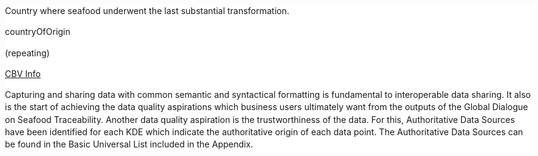 <td>Country where seafood underwent the last substantial transformation.</td>
<td><p>countryOfOrigin</p>
<p>(repeating)</p></td>
<td><a href="https://www.gs1.org/sites/default/files/docs/epc/CBVCN_18-000108_AdditionOfFishAttributes.pdf#page=3">CBV Info</a></td>
</tr>
</tbody>
</table>

Capturing and sharing data with common semantic and syntactical
formatting is fundamental to interoperable data sharing. It also is the
start of achieving the data quality aspirations which business users
ultimately want from the outputs of the Global Dialogue on Seafood
Traceability. Another data quality aspiration is the trustworthiness of
the data. For this, Authoritative Data Sources have been identified for
each KDE which indicate the authoritative origin of each data point. The
Authoritative Data Sources can be found in the Basic Universal List
included in the Appendix.